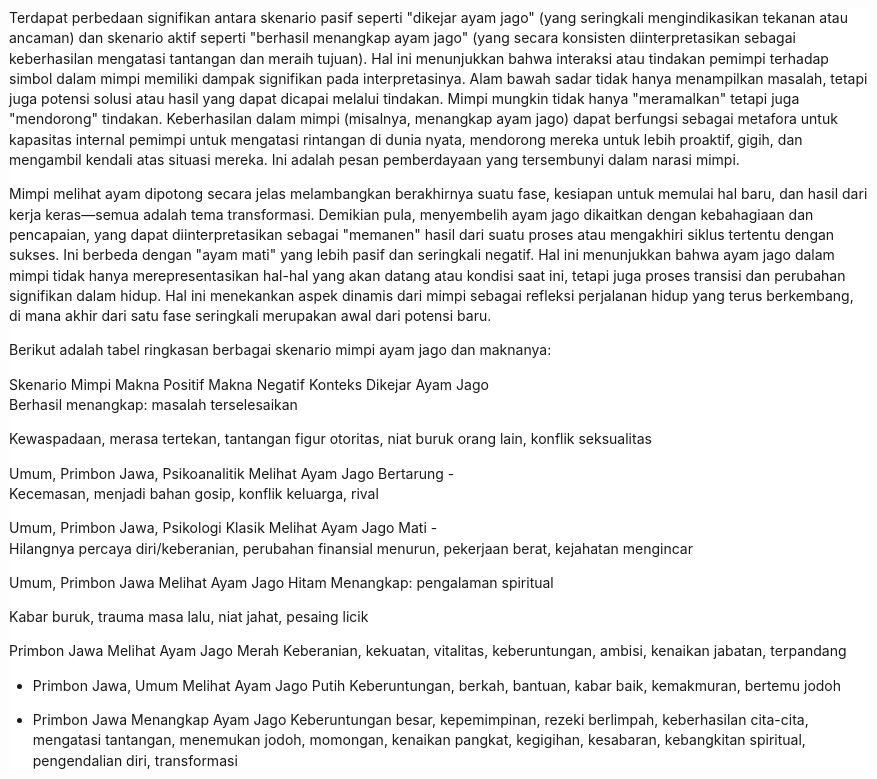 Terdapat perbedaan signifikan antara skenario pasif seperti "dikejar ayam jago" (yang seringkali mengindikasikan tekanan atau ancaman)  dan skenario aktif seperti "berhasil menangkap ayam jago" (yang secara konsisten diinterpretasikan sebagai keberhasilan mengatasi tantangan dan meraih tujuan). Hal ini menunjukkan bahwa interaksi atau tindakan pemimpi terhadap simbol dalam mimpi memiliki dampak signifikan pada interpretasinya. Alam bawah sadar tidak hanya menampilkan masalah, tetapi juga potensi solusi atau hasil yang dapat dicapai melalui tindakan. Mimpi mungkin tidak hanya "meramalkan" tetapi juga "mendorong" tindakan. Keberhasilan dalam mimpi (misalnya, menangkap ayam jago) dapat berfungsi sebagai metafora untuk kapasitas internal pemimpi untuk mengatasi rintangan di dunia nyata, mendorong mereka untuk lebih proaktif, gigih, dan mengambil kendali atas situasi mereka. Ini adalah pesan pemberdayaan yang tersembunyi dalam narasi mimpi.   

Mimpi melihat ayam dipotong  secara jelas melambangkan berakhirnya suatu fase, kesiapan untuk memulai hal baru, dan hasil dari kerja keras—semua adalah tema transformasi. Demikian pula, menyembelih ayam jago  dikaitkan dengan kebahagiaan dan pencapaian, yang dapat diinterpretasikan sebagai "memanen" hasil dari suatu proses atau mengakhiri siklus tertentu dengan sukses. Ini berbeda dengan "ayam mati" yang lebih pasif dan seringkali negatif. Hal ini menunjukkan bahwa ayam jago dalam mimpi tidak hanya merepresentasikan hal-hal yang akan datang atau kondisi saat ini, tetapi juga proses transisi dan perubahan signifikan dalam hidup. Hal ini menekankan aspek dinamis dari mimpi sebagai refleksi perjalanan hidup yang terus berkembang, di mana akhir dari satu fase seringkali merupakan awal dari potensi baru.   

Berikut adalah tabel ringkasan berbagai skenario mimpi ayam jago dan maknanya:

Skenario Mimpi	Makna Positif	Makna Negatif	Konteks
Dikejar Ayam Jago	
Berhasil menangkap: masalah terselesaikan    

Kewaspadaan, merasa tertekan, tantangan figur otoritas, niat buruk orang lain, konflik seksualitas    

Umum, Primbon Jawa, Psikoanalitik
Melihat Ayam Jago Bertarung	-	
Kecemasan, menjadi bahan gosip, konflik keluarga, rival    

Umum, Primbon Jawa, Psikologi Klasik
Melihat Ayam Jago Mati	-	
Hilangnya percaya diri/keberanian, perubahan finansial menurun, pekerjaan berat, kejahatan mengincar    

Umum, Primbon Jawa
Melihat Ayam Jago Hitam	
Menangkap: pengalaman spiritual    

Kabar buruk, trauma masa lalu, niat jahat, pesaing licik    

Primbon Jawa
Melihat Ayam Jago Merah	
Keberanian, kekuatan, vitalitas, keberuntungan, ambisi, kenaikan jabatan, terpandang    

-	Primbon Jawa, Umum
Melihat Ayam Jago Putih	
Keberuntungan, berkah, bantuan, kabar baik, kemakmuran, bertemu jodoh    

-	Primbon Jawa
Menangkap Ayam Jago	
Keberuntungan besar, kepemimpinan, rezeki berlimpah, keberhasilan cita-cita, mengatasi tantangan, menemukan jodoh, momongan, kenaikan pangkat, kegigihan, kesabaran, kebangkitan spiritual, pengendalian diri, transformasi    
